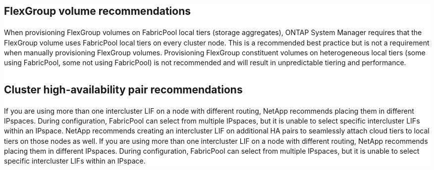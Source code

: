 ## FlexGroup volume recommendations 
When provisioning FlexGroup volumes on FabricPool local tiers (storage aggregates), ONTAP System Manager requires that the FlexGroup volume uses FabricPool local tiers on every cluster node. This is a recommended best practice but is not a requirement when manually provisioning FlexGroup volumes. Provisioning FlexGroup constituent volumes on heterogeneous local tiers (some using FabricPool, some not using FabricPool) is not recommended and will result in unpredictable tiering and performance.

## Cluster high-availability pair recommendations
If you are using more than one intercluster LIF on a node with different routing, NetApp recommends placing them in different IPspaces. During configuration, FabricPool can select from multiple IPspaces, but it is unable to select specific intercluster LIFs within an IPspace. NetApp recommends creating an intercluster LIF on additional HA pairs to seamlessly attach cloud tiers to local tiers on those nodes as well. If you are using more than one intercluster LIF on a node with different routing, NetApp recommends placing them in different IPspaces. During configuration, FabricPool can select from multiple IPspaces, but it is unable to select specific intercluster LIFs within an IPspace.

